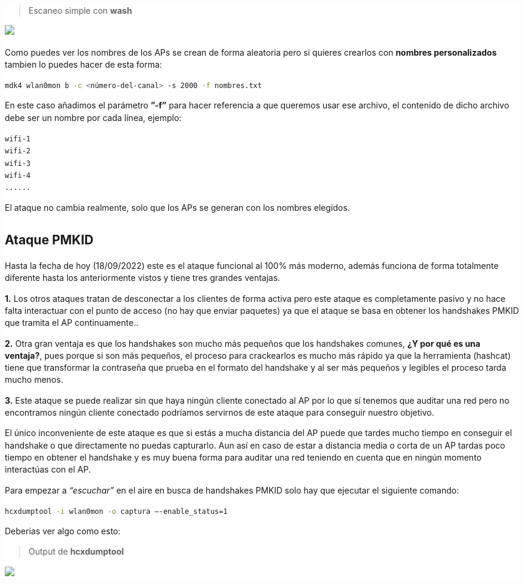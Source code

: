 > Escaneo simple con **wash**
<img src="https://raw.githubusercontent.com/D3Ext/d3ext.github.io/gh-pages/images/wifi/wifi-course16.png">

Como puedes ver los nombres de los APs se crean de forma aleatoria pero si quieres crearlos con **nombres personalizados** tambien lo puedes hacer de esta forma:

```sh
mdk4 wlan0mon b -c <número-del-canal> -s 2000 -f nombres.txt
```

En este caso añadimos el parámetro **”-f”** para hacer referencia a que queremos usar ese archivo, el contenido de dicho archivo debe ser un nombre por cada línea, ejemplo:

```sh
wifi-1
wifi-2
wifi-3
wifi-4
......
```

El ataque no cambia realmente, solo que los APs se generan con los nombres elegidos.

## Ataque PMKID

Hasta la fecha de hoy (18/09/2022) este es el ataque funcional al 100% más moderno, además funciona de forma totalmente diferente hasta los anteriormente vistos y tiene tres grandes ventajas.

**1.** Los otros ataques tratan de desconectar a los clientes de forma activa pero este ataque es completamente pasivo y no hace falta interactuar con el punto de acceso (no hay que enviar paquetes) ya que el ataque se basa en obtener los handshakes PMKID que tramita el AP continuamente..

**2.** Otra gran ventaja es que los handshakes son mucho más pequeños que los handshakes comunes, **¿Y por qué es una ventaja?**, pues porque si son más pequeños, el proceso para crackearlos es mucho más rápido ya que la herramienta (hashcat) tiene que transformar la contraseña que prueba en el formato del handshake y al ser más pequeños y legibles el proceso tarda mucho menos.

**3.** Este ataque se puede realizar sin que haya ningún cliente conectado al AP por lo que sí tenemos que auditar una red pero no encontramos ningún cliente conectado podríamos servirnos de este ataque para conseguir nuestro objetivo.

El único inconveniente de este ataque es que si estás a mucha distancia del AP puede que tardes mucho tiempo en conseguir el handshake o que directamente no puedas capturarlo. Aun así en caso de estar a distancia media o corta de un AP tardas poco tiempo en obtener el handshake y es muy buena forma para auditar una red teniendo en cuenta que en ningún momento interactúas con el AP.

Para empezar a *“escuchar”* en el aire en busca de handshakes PMKID solo hay que ejecutar el siguiente comando:

```sh
hcxdumptool -i wlan0mon -o captura –-enable_status=1
```

Deberias ver algo como esto:

> Output de **hcxdumptool**
<img src="https://raw.githubusercontent.com/D3Ext/d3ext.github.io/gh-pages/images/wifi/wifi-course17.png">
